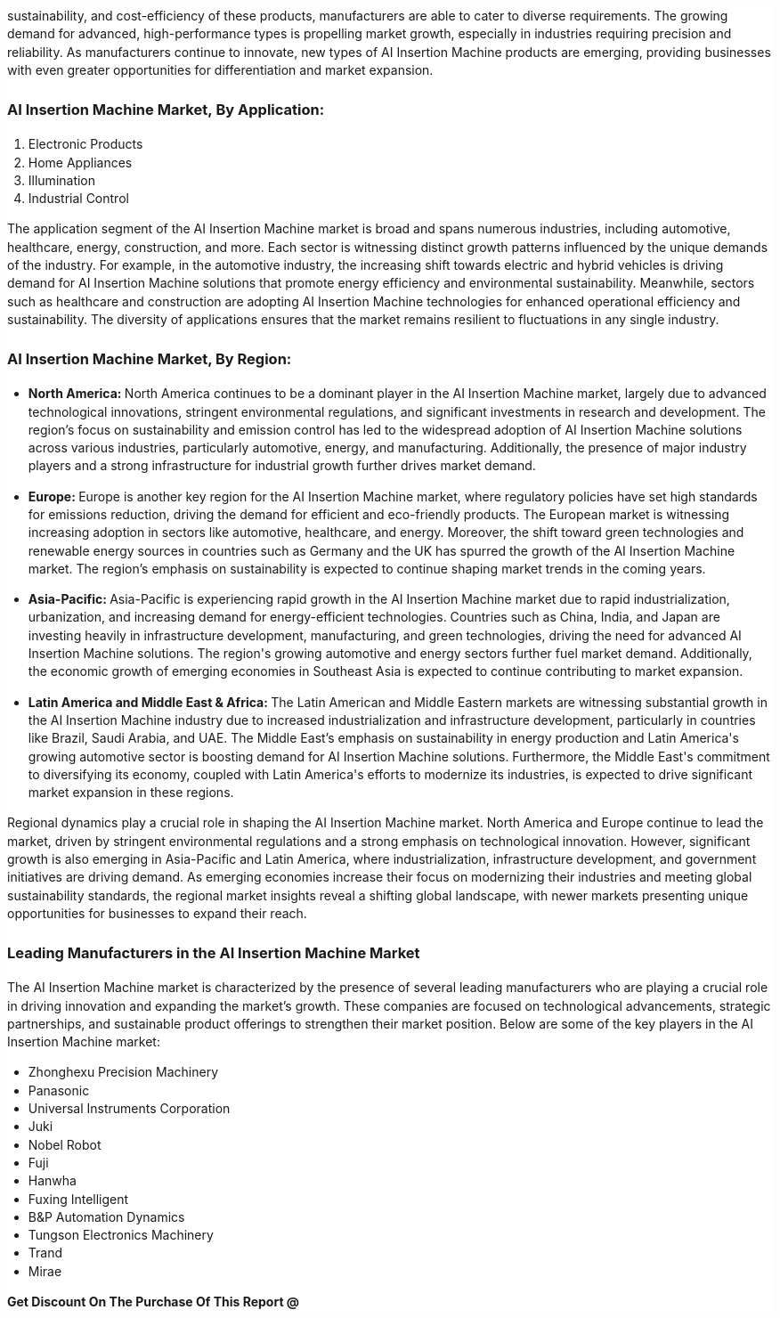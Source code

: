 sustainability, and cost-efficiency of these products, manufacturers are able to cater to diverse requirements. The growing demand for advanced, high-performance types is propelling market growth, especially in industries requiring precision and reliability. As manufacturers continue to innovate, new types of AI Insertion Machine products are emerging, providing businesses with even greater opportunities for differentiation and market expansion.</p><h3>AI Insertion Machine Market,&nbsp;By Application:</h3><ol><li>Electronic Products<li> Home Appliances<li> Illumination<li> Industrial Control</li></ol><p>The application segment of the AI Insertion Machine market is broad and spans numerous industries, including automotive, healthcare, energy, construction, and more. Each sector is witnessing distinct growth patterns influenced by the unique demands of the industry. For example, in the automotive industry, the increasing shift towards electric and hybrid vehicles is driving demand for AI Insertion Machine solutions that promote energy efficiency and environmental sustainability. Meanwhile, sectors such as healthcare and construction are adopting AI Insertion Machine technologies for enhanced operational efficiency and sustainability. The diversity of applications ensures that the market remains resilient to fluctuations in any single industry.</p><h3>AI Insertion Machine Market, By Region:</h3><ul><li><p><strong>North America:&nbsp;</strong>North America continues to be a dominant player in the AI Insertion Machine market, largely due to advanced technological innovations, stringent environmental regulations, and significant investments in research and development. The region&rsquo;s focus on sustainability and emission control has led to the widespread adoption of AI Insertion Machine solutions across various industries, particularly automotive, energy, and manufacturing. Additionally, the presence of major industry players and a strong infrastructure for industrial growth further drives market demand.</p></li><li><p><strong><strong>Europe:&nbsp;</strong></strong>Europe is another key region for the AI Insertion Machine market, where regulatory policies have set high standards for emissions reduction, driving the demand for efficient and eco-friendly products. The European market is witnessing increasing adoption in sectors like automotive, healthcare, and energy. Moreover, the shift toward green technologies and renewable energy sources in countries such as Germany and the UK has spurred the growth of the AI Insertion Machine market. The region&rsquo;s emphasis on sustainability is expected to continue shaping market trends in the coming years.</p></li><li><p><strong><strong>Asia-Pacific:&nbsp;</strong></strong>Asia-Pacific is experiencing rapid growth in the AI Insertion Machine market due to rapid industrialization, urbanization, and increasing demand for energy-efficient technologies. Countries such as China, India, and Japan are investing heavily in infrastructure development, manufacturing, and green technologies, driving the need for advanced AI Insertion Machine solutions. The region's growing automotive and energy sectors further fuel market demand. Additionally, the economic growth of emerging economies in Southeast Asia is expected to continue contributing to market expansion.</p></li><li><p><strong><strong>Latin America and Middle East &amp; Africa:&nbsp;</strong></strong>The Latin American and Middle Eastern markets are witnessing substantial growth in the AI Insertion Machine industry due to increased industrialization and infrastructure development, particularly in countries like Brazil, Saudi Arabia, and UAE. The Middle East&rsquo;s emphasis on sustainability in energy production and Latin America's growing automotive sector is boosting demand for AI Insertion Machine solutions. Furthermore, the Middle East's commitment to diversifying its economy, coupled with Latin America's efforts to modernize its industries, is expected to drive significant market expansion in these regions.</p></li></ul><p>Regional dynamics play a crucial role in shaping the AI Insertion Machine market. North America and Europe continue to lead the market, driven by stringent environmental regulations and a strong emphasis on technological innovation. However, significant growth is also emerging in Asia-Pacific and Latin America, where industrialization, infrastructure development, and government initiatives are driving demand. As emerging economies increase their focus on modernizing their industries and meeting global sustainability standards, the regional market insights reveal a shifting global landscape, with newer markets presenting unique opportunities for businesses to expand their reach.</p><h3><strong>Leading Manufacturers in the AI Insertion Machine Market</strong></h3><p>The AI Insertion Machine market is characterized by the presence of several leading manufacturers who are playing a crucial role in driving innovation and expanding the market&rsquo;s growth. These companies are focused on technological advancements, strategic partnerships, and sustainable product offerings to strengthen their market position. Below are some of the key players in the AI Insertion Machine market:</p></div><div class="article-main__content" data-test-id="publishing-text-block"><ul><li><span class="">Zhonghexu Precision Machinery<li>Panasonic<li>Universal Instruments Corporation<li>Juki<li>Nobel Robot<li>Fuji<li>Hanwha<li>Fuxing Intelligent<li>B&P Automation Dynamics<li>Tungson Electronics Machinery<li>Trand<li>Mirae</span></li></ul></div><div class="article-main__content" data-test-id="publishing-text-block"><p><span class="font-[700]"><strong>Get Discount On The Purchase Of This Report @</strong>